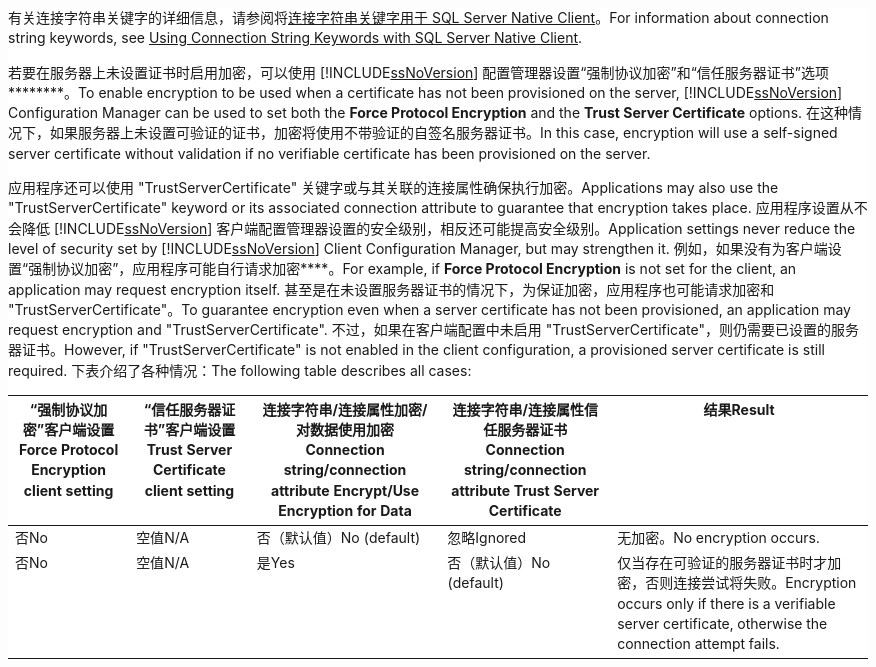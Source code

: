  <span data-ttu-id="4b9df-109">有关连接字符串关键字的详细信息，请参阅将[连接字符串关键字用于 SQL Server Native Client](../applications/using-connection-string-keywords-with-sql-server-native-client.md)。</span><span class="sxs-lookup"><span data-stu-id="4b9df-109">For information about connection string keywords, see [Using Connection String Keywords with SQL Server Native Client](../applications/using-connection-string-keywords-with-sql-server-native-client.md).</span></span>  
  
 <span data-ttu-id="4b9df-110">若要在服务器上未设置证书时启用加密，可以使用 [!INCLUDE[ssNoVersion](../../../includes/ssnoversion-md.md)] 配置管理器设置“强制协议加密”和“信任服务器证书”选项\*\*\*\*\*\*\*\*。</span><span class="sxs-lookup"><span data-stu-id="4b9df-110">To enable encryption to be used when a certificate has not been provisioned on the server, [!INCLUDE[ssNoVersion](../../../includes/ssnoversion-md.md)] Configuration Manager can be used to set both the **Force Protocol Encryption** and the **Trust Server Certificate** options.</span></span> <span data-ttu-id="4b9df-111">在这种情况下，如果服务器上未设置可验证的证书，加密将使用不带验证的自签名服务器证书。</span><span class="sxs-lookup"><span data-stu-id="4b9df-111">In this case, encryption will use a self-signed server certificate without validation if no verifiable certificate has been provisioned on the server.</span></span>  
  
 <span data-ttu-id="4b9df-112">应用程序还可以使用 "TrustServerCertificate" 关键字或与其关联的连接属性确保执行加密。</span><span class="sxs-lookup"><span data-stu-id="4b9df-112">Applications may also use the "TrustServerCertificate" keyword or its associated connection attribute to guarantee that encryption takes place.</span></span> <span data-ttu-id="4b9df-113">应用程序设置从不会降低 [!INCLUDE[ssNoVersion](../../../includes/ssnoversion-md.md)] 客户端配置管理器设置的安全级别，相反还可能提高安全级别。</span><span class="sxs-lookup"><span data-stu-id="4b9df-113">Application settings never reduce the level of security set by [!INCLUDE[ssNoVersion](../../../includes/ssnoversion-md.md)] Client Configuration Manager, but may strengthen it.</span></span> <span data-ttu-id="4b9df-114">例如，如果没有为客户端设置“强制协议加密”，应用程序可能自行请求加密\*\*\*\*。</span><span class="sxs-lookup"><span data-stu-id="4b9df-114">For example, if **Force Protocol Encryption** is not set for the client, an application may request encryption itself.</span></span> <span data-ttu-id="4b9df-115">甚至是在未设置服务器证书的情况下，为保证加密，应用程序也可能请求加密和 "TrustServerCertificate"。</span><span class="sxs-lookup"><span data-stu-id="4b9df-115">To guarantee encryption even when a server certificate has not been provisioned, an application may request encryption and "TrustServerCertificate".</span></span> <span data-ttu-id="4b9df-116">不过，如果在客户端配置中未启用 "TrustServerCertificate"，则仍需要已设置的服务器证书。</span><span class="sxs-lookup"><span data-stu-id="4b9df-116">However, if "TrustServerCertificate" is not enabled in the client configuration, a provisioned server certificate is still required.</span></span> <span data-ttu-id="4b9df-117">下表介绍了各种情况：</span><span class="sxs-lookup"><span data-stu-id="4b9df-117">The following table describes all cases:</span></span>  
  
|<span data-ttu-id="4b9df-118">“强制协议加密”客户端设置</span><span class="sxs-lookup"><span data-stu-id="4b9df-118">Force Protocol Encryption client setting</span></span>|<span data-ttu-id="4b9df-119">“信任服务器证书”客户端设置</span><span class="sxs-lookup"><span data-stu-id="4b9df-119">Trust Server Certificate client setting</span></span>|<span data-ttu-id="4b9df-120">连接字符串/连接属性加密/对数据使用加密</span><span class="sxs-lookup"><span data-stu-id="4b9df-120">Connection string/connection attribute Encrypt/Use Encryption for Data</span></span>|<span data-ttu-id="4b9df-121">连接字符串/连接属性信任服务器证书</span><span class="sxs-lookup"><span data-stu-id="4b9df-121">Connection string/connection attribute Trust Server Certificate</span></span>|<span data-ttu-id="4b9df-122">结果</span><span class="sxs-lookup"><span data-stu-id="4b9df-122">Result</span></span>|  
|----------------------------------------------|---------------------------------------------|------------------------------------------------------------------------------|----------------------------------------------------------------------|------------|  
|<span data-ttu-id="4b9df-123">否</span><span class="sxs-lookup"><span data-stu-id="4b9df-123">No</span></span>|<span data-ttu-id="4b9df-124">空值</span><span class="sxs-lookup"><span data-stu-id="4b9df-124">N/A</span></span>|<span data-ttu-id="4b9df-125">否（默认值）</span><span class="sxs-lookup"><span data-stu-id="4b9df-125">No (default)</span></span>|<span data-ttu-id="4b9df-126">忽略</span><span class="sxs-lookup"><span data-stu-id="4b9df-126">Ignored</span></span>|<span data-ttu-id="4b9df-127">无加密。</span><span class="sxs-lookup"><span data-stu-id="4b9df-127">No encryption occurs.</span></span>|  
|<span data-ttu-id="4b9df-128">否</span><span class="sxs-lookup"><span data-stu-id="4b9df-128">No</span></span>|<span data-ttu-id="4b9df-129">空值</span><span class="sxs-lookup"><span data-stu-id="4b9df-129">N/A</span></span>|<span data-ttu-id="4b9df-130">是</span><span class="sxs-lookup"><span data-stu-id="4b9df-130">Yes</span></span>|<span data-ttu-id="4b9df-131">否（默认值）</span><span class="sxs-lookup"><span data-stu-id="4b9df-131">No (default)</span></span>|<span data-ttu-id="4b9df-132">仅当存在可验证的服务器证书时才加密，否则连接尝试将失败。</span><span class="sxs-lookup"><span data-stu-id="4b9df-132">Encryption occurs only if there is a verifiable server certificate, otherwise the connection attempt fails.</span></span>|  